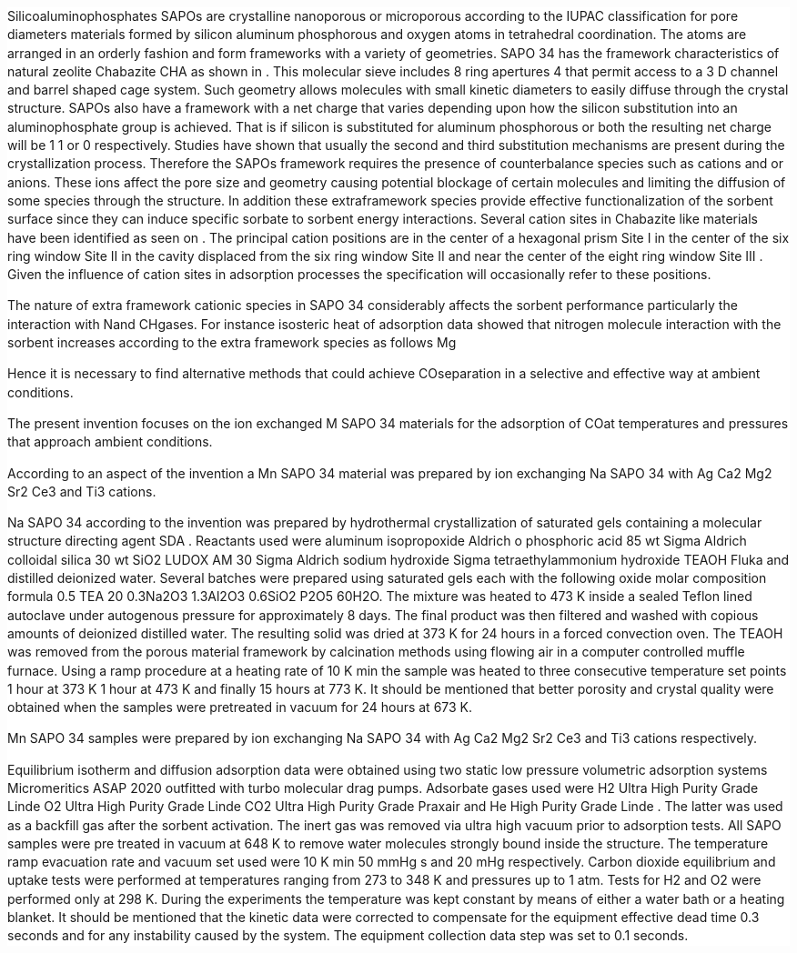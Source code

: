 Silicoaluminophosphates SAPOs are crystalline nanoporous or microporous according to the IUPAC classification for pore diameters materials formed by silicon aluminum phosphorous and oxygen atoms in tetrahedral coordination. The atoms are arranged in an orderly fashion and form frameworks with a variety of geometries. SAPO 34 has the framework characteristics of natural zeolite Chabazite CHA as shown in . This molecular sieve includes 8 ring apertures 4 that permit access to a 3 D channel and barrel shaped cage system. Such geometry allows molecules with small kinetic diameters to easily diffuse through the crystal structure. SAPOs also have a framework with a net charge that varies depending upon how the silicon substitution into an aluminophosphate group is achieved. That is if silicon is substituted for aluminum phosphorous or both the resulting net charge will be 1 1 or 0 respectively. Studies have shown that usually the second and third substitution mechanisms are present during the crystallization process. Therefore the SAPOs framework requires the presence of counterbalance species such as cations and or anions. These ions affect the pore size and geometry causing potential blockage of certain molecules and limiting the diffusion of some species through the structure. In addition these extraframework species provide effective functionalization of the sorbent surface since they can induce specific sorbate to sorbent energy interactions. Several cation sites in Chabazite like materials have been identified as seen on . The principal cation positions are in the center of a hexagonal prism Site I in the center of the six ring window Site II in the cavity displaced from the six ring window Site II and near the center of the eight ring window Site III . Given the influence of cation sites in adsorption processes the specification will occasionally refer to these positions.

The nature of extra framework cationic species in SAPO 34 considerably affects the sorbent performance particularly the interaction with Nand CHgases. For instance isosteric heat of adsorption data showed that nitrogen molecule interaction with the sorbent increases according to the extra framework species as follows Mg

Hence it is necessary to find alternative methods that could achieve COseparation in a selective and effective way at ambient conditions.

The present invention focuses on the ion exchanged M SAPO 34 materials for the adsorption of COat temperatures and pressures that approach ambient conditions.

According to an aspect of the invention a Mn SAPO 34 material was prepared by ion exchanging Na SAPO 34 with Ag Ca2 Mg2 Sr2 Ce3 and Ti3 cations.

Na SAPO 34 according to the invention was prepared by hydrothermal crystallization of saturated gels containing a molecular structure directing agent SDA . Reactants used were aluminum isopropoxide Aldrich o phosphoric acid 85 wt Sigma Aldrich colloidal silica 30 wt SiO2 LUDOX AM 30 Sigma Aldrich sodium hydroxide Sigma tetraethylammonium hydroxide TEAOH Fluka and distilled deionized water. Several batches were prepared using saturated gels each with the following oxide molar composition formula 0.5 TEA 20 0.3Na2O3 1.3Al2O3 0.6SiO2 P2O5 60H2O. The mixture was heated to 473 K inside a sealed Teflon lined autoclave under autogenous pressure for approximately 8 days. The final product was then filtered and washed with copious amounts of deionized distilled water. The resulting solid was dried at 373 K for 24 hours in a forced convection oven. The TEAOH was removed from the porous material framework by calcination methods using flowing air in a computer controlled muffle furnace. Using a ramp procedure at a heating rate of 10 K min the sample was heated to three consecutive temperature set points 1 hour at 373 K 1 hour at 473 K and finally 15 hours at 773 K. It should be mentioned that better porosity and crystal quality were obtained when the samples were pretreated in vacuum for 24 hours at 673 K.

Mn SAPO 34 samples were prepared by ion exchanging Na SAPO 34 with Ag Ca2 Mg2 Sr2 Ce3 and Ti3 cations respectively.

Equilibrium isotherm and diffusion adsorption data were obtained using two static low pressure volumetric adsorption systems Micromeritics ASAP 2020 outfitted with turbo molecular drag pumps. Adsorbate gases used were H2 Ultra High Purity Grade Linde O2 Ultra High Purity Grade Linde CO2 Ultra High Purity Grade Praxair and He High Purity Grade Linde . The latter was used as a backfill gas after the sorbent activation. The inert gas was removed via ultra high vacuum prior to adsorption tests. All SAPO samples were pre treated in vacuum at 648 K to remove water molecules strongly bound inside the structure. The temperature ramp evacuation rate and vacuum set used were 10 K min 50 mmHg s and 20 mHg respectively. Carbon dioxide equilibrium and uptake tests were performed at temperatures ranging from 273 to 348 K and pressures up to 1 atm. Tests for H2 and O2 were performed only at 298 K. During the experiments the temperature was kept constant by means of either a water bath or a heating blanket. It should be mentioned that the kinetic data were corrected to compensate for the equipment effective dead time 0.3 seconds and for any instability caused by the system. The equipment collection data step was set to 0.1 seconds.
